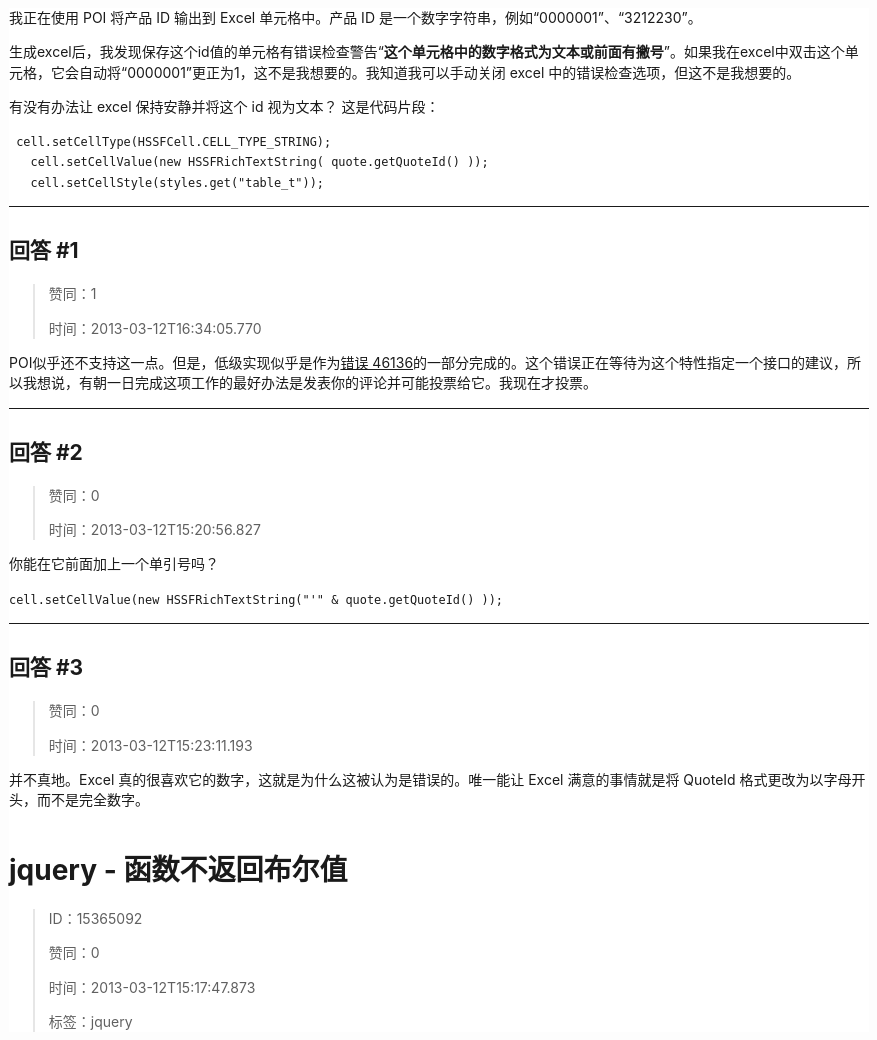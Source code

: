 我正在使用 POI 将产品 ID 输出到 Excel 单元格中。产品 ID 是一个数字字符串，例如“0000001”、“3212230”。

生成excel后，我发现保存这个id值的单元格有错误检查警告“**这个单元格中的数字格式为文本或前面有撇号**”。如果我在excel中双击这个单元格，它会自动将“0000001”更正为1，这不是我想要的。我知道我可以手动关闭 excel 中的错误检查选项，但这不是我想要的。

有没有办法让 excel 保持安静并将这个 id 视为文本？
这是代码片段：

```
 cell.setCellType(HSSFCell.CELL_TYPE_STRING);
   cell.setCellValue(new HSSFRichTextString( quote.getQuoteId() )); 
   cell.setCellStyle(styles.get("table_t")); 
```

* * *

## 回答 #1

> 赞同：1
> 
> 时间：2013-03-12T16:34:05.770

POI似乎还不支持这一点。但是，低级实现似乎是作为[错误 46136](https://issues.apache.org/bugzilla/show_bug.cgi?id=46136)的一部分完成的。这个错误正在等待为这个特性指定一个接口的建议，所以我想说，有朝一日完成这项工作的最好办法是发表你的评论并可能投票给它。我现在才投票。

* * *

## 回答 #2

> 赞同：0
> 
> 时间：2013-03-12T15:20:56.827

你能在它前面加上一个单引号吗？

```
cell.setCellValue(new HSSFRichTextString("'" & quote.getQuoteId() )); 
```

* * *

## 回答 #3

> 赞同：0
> 
> 时间：2013-03-12T15:23:11.193

并不真地。Excel 真的很喜欢它的数字，这就是为什么这被认为是错误的。唯一能让 Excel 满意的事情就是将 QuoteId 格式更改为以字母开头，而不是完全数字。

# jquery - 函数不返回布尔值

> ID：15365092
> 
> 赞同：0
> 
> 时间：2013-03-12T15:17:47.873
> 
> 标签：jquery
